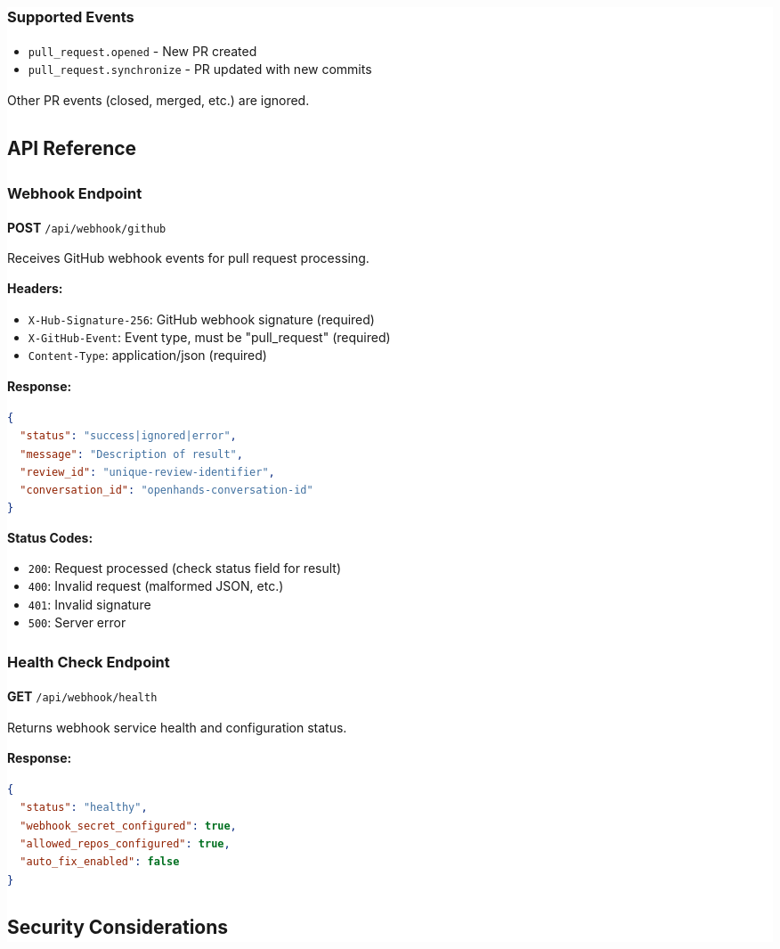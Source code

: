 ### Supported Events

- `pull_request.opened` - New PR created
- `pull_request.synchronize` - PR updated with new commits

Other PR events (closed, merged, etc.) are ignored.

## API Reference

### Webhook Endpoint

**POST** `/api/webhook/github`

Receives GitHub webhook events for pull request processing.

**Headers:**
- `X-Hub-Signature-256`: GitHub webhook signature (required)
- `X-GitHub-Event`: Event type, must be "pull_request" (required)
- `Content-Type`: application/json (required)

**Response:**
```json
{
  "status": "success|ignored|error",
  "message": "Description of result",
  "review_id": "unique-review-identifier",
  "conversation_id": "openhands-conversation-id"
}
```

**Status Codes:**
- `200`: Request processed (check status field for result)
- `400`: Invalid request (malformed JSON, etc.)
- `401`: Invalid signature
- `500`: Server error

### Health Check Endpoint

**GET** `/api/webhook/health`

Returns webhook service health and configuration status.

**Response:**
```json
{
  "status": "healthy",
  "webhook_secret_configured": true,
  "allowed_repos_configured": true,
  "auto_fix_enabled": false
}
```

## Security Considerations
